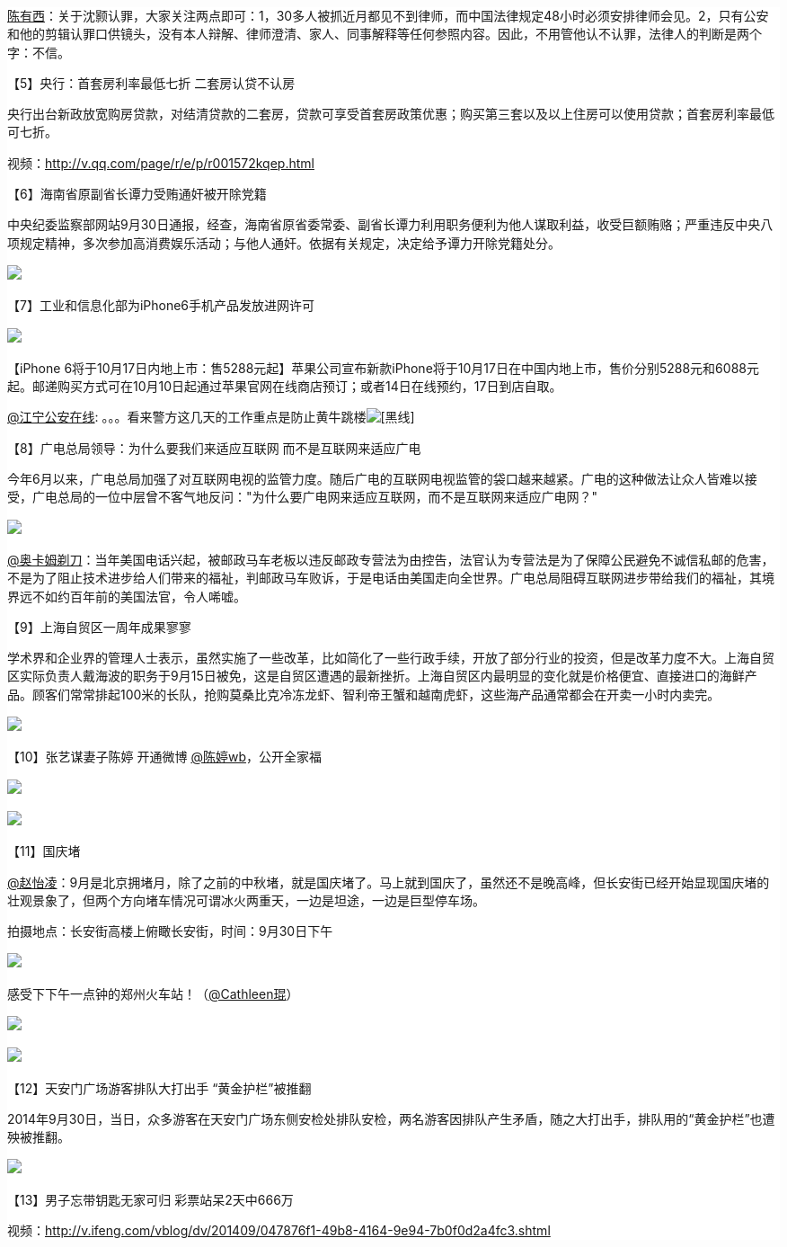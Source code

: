 <div class="WB_info">
<a class="WB_name S_func1" title="陈有西" href="http://weibo.com/u/1803570001" target="_blank" nick-name="陈有西" usercard="id=1803570001">陈有西</a>：关于沈颢认罪，大家关注两点即可：1，30多人被抓近月都见不到律师，而中国法律规定48小时必须安排律师会见。2，只有公安和他的剪辑认罪口供镜头，没有本人辩解、律师澄清、家人、同事解释等任何参照内容。因此，不用管他认不认罪，法律人的判断是两个字：不信。</div>
<p>【5】央行：首套房利率最低七折 二套房认贷不认房</p>
<p>央行出台新政放宽购房贷款，对结清贷款的二套房，贷款可享受首套房政策优惠；购买第三套以及以上住房可以使用贷款；首套房利率最低可七折。</p>
<p>视频：<a href="http://v.qq.com/page/r/e/p/r001572kqep.html">http://v.qq.com/page/r/e/p/r001572kqep.html</a></p>
<p><iframe height="480" src="http://v.qq.com/iframe/player.html?vid=r001572kqep&amp;tiny=0&amp;auto=0" frameborder="0" width="640" allowfullscreen></iframe></p>
<p>【6】海南省原副省长谭力受贿通奸被开除党籍</p>
<p>中央纪委监察部网站9月30日通报，经查，海南省原省委常委、副省长谭力利用职务便利为他人谋取利益，收受巨额贿赂；严重违反中央八项规定精神，多次参加高消费娱乐活动；与他人通奸。依据有关规定，决定给予谭力开除党籍处分。</p>
<p><img style="BORDER-BOTTOM-COLOR: #000000; BORDER-TOP-COLOR: #000000; BORDER-RIGHT-COLOR: #000000; BORDER-LEFT-COLOR: #000000" border="0" src="http://ptimg.org:88/dapenti/E61dXRkV/bnWAE.jpg"></p>
<p>【7】工业和信息化部为iPhone6手机产品发放进网许可</p>
<p><img style="BORDER-BOTTOM-COLOR: #000000; BORDER-TOP-COLOR: #000000; BORDER-RIGHT-COLOR: #000000; BORDER-LEFT-COLOR: #000000" border="0" src="http://ptimg.org:88/dapenti/E60RB6Hc/70Qna.jpg"></p>
<p>【iPhone 6将于10月17日内地上市：售5288元起】苹果公司宣布新款iPhone将于10月17日在中国内地上市，售价分别5288元和6088元起。邮递购买方式可在10月10日起通过苹果官网在线商店预订；或者14日在线预约，17日到店自取。 </p>
<p><a href="http://weibo.com/n/%E6%B1%9F%E5%AE%81%E5%85%AC%E5%AE%89%E5%9C%A8%E7%BA%BF?from=feed&amp;loc=at" usercard="name=江宁公安在线" render="ext" extra-data="type=atname">@江宁公安在线</a>: 。。。看来警方这几天的工作重点是防止黄牛跳楼<img title="[黑线]" alt="[黑线]" src="http://img.t.sinajs.cn/t4/appstyle/expression/ext/normal/91/h_org.gif" render="ext" type="face"> </p>
<p>【8】广电总局领导：为什么要我们来适应互联网 而不是互联网来适应广电</p>
<p>今年6月以来，广电总局加强了对互联网电视的监管力度。随后广电的互联网电视监管的袋口越来越紧。广电的这种做法让众人皆难以接受，广电总局的一位中层曾不客气地反问："为什么要广电网来适应互联网，而不是互联网来适应广电网？" </p>
<p><img style="BORDER-BOTTOM-COLOR: #000000; BORDER-TOP-COLOR: #000000; BORDER-RIGHT-COLOR: #000000; BORDER-LEFT-COLOR: #000000" border="0" src="http://ptimg.org:88/dapenti/E60Elxdm/KewSK.jpg"></p>
<p><a class="S_func1" href="http://weibo.com/occamsrazor" target="_blank">@奥卡姆剃刀</a>：当年美国电话兴起，被邮政马车老板以违反邮政专营法为由控告，法官认为专营法是为了保障公民避免不诚信私邮的危害，不是为了阻止技术进步给人们带来的福祉，判邮政马车败诉，于是电话由美国走向全世界。广电总局阻碍互联网进步带给我们的福祉，其境界远不如约百年前的美国法官，令人唏嘘。 </p>
<p>【9】上海自贸区一周年成果寥寥</p>
<p>学术界和企业界的管理人士表示，虽然实施了一些改革，比如简化了一些行政手续，开放了部分行业的投资，但是改革力度不大。上海自贸区实际负责人戴海波的职务于9月15日被免，这是自贸区遭遇的最新挫折。上海自贸区内最明显的变化就是价格便宜、直接进口的海鲜产品。顾客们常常排起100米的长队，抢购莫桑比克冷冻龙虾、智利帝王蟹和越南虎虾，这些海产品通常都会在开卖一小时内卖完。</p>
<p><img style="BORDER-BOTTOM-COLOR: #000000; BORDER-TOP-COLOR: #000000; BORDER-RIGHT-COLOR: #000000; BORDER-LEFT-COLOR: #000000" border="0" src="http://ptimg.org:88/dapenti/E60ZhsCb/MHG1L.jpg"></p>
<p>【10】张艺谋妻子陈婷 开通微博 <a class="WB_name S_func3" title="陈婷wb" href="http://weibo.com/u/5307845081" node-type="feed_list_originNick" nick-name="陈婷wb" usercard="id=5307845081">@陈婷wb</a>，公开全家福</p>
<p><img style="BORDER-BOTTOM-COLOR: #000000; BORDER-TOP-COLOR: #000000; BORDER-RIGHT-COLOR: #000000; BORDER-LEFT-COLOR: #000000" border="0" src="http://ptimg.org:88/dapenti/E60Xkfou/Gakv.jpg"></p>
<p><img style="BORDER-BOTTOM-COLOR: #000000; BORDER-TOP-COLOR: #000000; BORDER-RIGHT-COLOR: #000000; BORDER-LEFT-COLOR: #000000" border="0" src="http://ptimg.org:88/dapenti/E60XvEZX/FZUdi.jpg"></p>
<p>【11】国庆堵</p>
<p><a class="S_func1" href="http://weibo.com/zypsh" target="_blank">@赵怡凌</a>：9月是北京拥堵月，除了之前的中秋堵，就是国庆堵了。马上就到国庆了，虽然还不是晚高峰，但长安街已经开始显现国庆堵的壮观景象了，但两个方向堵车情况可谓冰火两重天，一边是坦途，一边是巨型停车场。</p>
<p>拍摄地点：长安街高楼上俯瞰长安街，时间：9月30日下午</p>
<p><img style="BORDER-BOTTOM-COLOR: #000000; BORDER-TOP-COLOR: #000000; BORDER-RIGHT-COLOR: #000000; BORDER-LEFT-COLOR: #000000" border="0" src="http://ptimg.org:88/dapenti/E61lxa2t/tGNMq.jpg"></p>
<p>感受下下午一点钟的郑州火车站！（<a class="WB_name S_func3" title="Cathleen琨" href="http://weibo.com/cathleen0818" node-type="feed_list_originNick" nick-name="Cathleen琨" usercard="id=1740720544">@Cathleen琨</a>）</p>
<p><img style="BORDER-BOTTOM-COLOR: #000000; BORDER-TOP-COLOR: #000000; BORDER-RIGHT-COLOR: #000000; BORDER-LEFT-COLOR: #000000" border="0" src="http://ptimg.org:88/dapenti/E61k1475/5PsGh.jpg"></p>
<p><img style="BORDER-BOTTOM-COLOR: #000000; BORDER-TOP-COLOR: #000000; BORDER-RIGHT-COLOR: #000000; BORDER-LEFT-COLOR: #000000" border="0" src="http://ptimg.org:88/dapenti/E61k1srN/D0ubd.jpg"></p>
<p>【12】天安门广场游客排队大打出手 “黄金护栏”被推翻</p>
<p>2014年9月30日，当日，众多游客在天安门广场东侧安检处排队安检，两名游客因排队产生矛盾，随之大打出手，排队用的“黄金护栏”也遭殃被推翻。</p>
<p><img style="BORDER-BOTTOM-COLOR: #000000; BORDER-TOP-COLOR: #000000; BORDER-RIGHT-COLOR: #000000; BORDER-LEFT-COLOR: #000000" border="0" src="http://ptimg.org:88/dapenti/E61vRCRV/14APPF.jpg"></p>
<p>【13】男子忘带钥匙无家可归 彩票站呆2天中666万</p>
<p>视频：<a href="http://v.ifeng.com/vblog/dv/201409/047876f1-49b8-4164-9e94-7b0f0d2a4fc3.shtml">http://v.ifeng.com/vblog/dv/201409/047876f1-49b8-4164-9e94-7b0f0d2a4fc3.shtml</a></p>
<p>
<object codebase="http://download.macromedia.com/pub/shockwave/cabs/flash/swflash.cab#version=7,0,19,0" classid="clsid:D27CDB6E-AE6D-11cf-96B8-444553540000" width="400" height="325"><param name="_cx" value="10583">
<param name="_cy" value="8598">
<param name="FlashVars" value="">